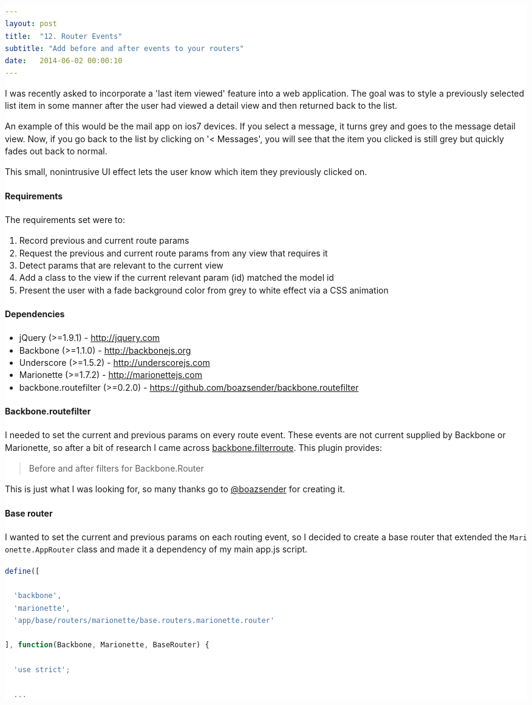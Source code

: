 ```yaml
---
layout: post
title:  "12. Router Events"
subtitle: "Add before and after events to your routers"
date:   2014-06-02 00:00:10
---
```


I was recently asked to incorporate a 'last item viewed' feature into a web application. The goal was to style a previously selected list item in some manner after the user had viewed a detail view and then returned back to the list.

An example of this would be the mail app on ios7 devices. If you select a message, it turns grey and goes to the message detail view. Now, if you go back to the list by clicking on '< Messages', you will see that the item you clicked is still grey but quickly fades out back to normal.

This small, nonintrusive UI effect lets the user know which item they previously clicked on.

#### Requirements

The requirements set were to:

1. Record previous and current route params
2. Request the previous and current route params from any view that requires it
3. Detect params that are relevant to the current view
4. Add a class to the view if the current relevant param (id) matched the model id
5. Present the user with a fade background color from grey to white effect via a CSS animation

#### Dependencies

* jQuery (>=1.9.1) - http://jquery.com
* Backbone (>=1.1.0) - http://backbonejs.org
* Underscore (>=1.5.2) - http://underscorejs.com
* Marionette (>=1.7.2) - http://marionettejs.com
* backbone.routefilter (>=0.2.0) - https://github.com/boazsender/backbone.routefilter

#### Backbone.routefilter

I needed to set the current and previous params on every route event. These events are not current supplied by Backbone or Marionette, so after a bit of research I came across [backbone.filterroute](https://github.com/boazsender/backbone.routefilter). This plugin provides:

> Before and after filters for Backbone.Router

This is just what I was looking for, so many thanks go to [@boazsender](https://twitter.com/boazsender) for creating it.

#### Base router

I wanted to set the current and previous params on each routing event, so I decided to create a base router that extended the `Marionette.AppRouter` class and made it a dependency of my main app.js script.

```js
define([

  'backbone',
  'marionette',
  'app/base/routers/marionette/base.routers.marionette.router'

], function(Backbone, Marionette, BaseRouter) {

  'use strict';

  ...
```
